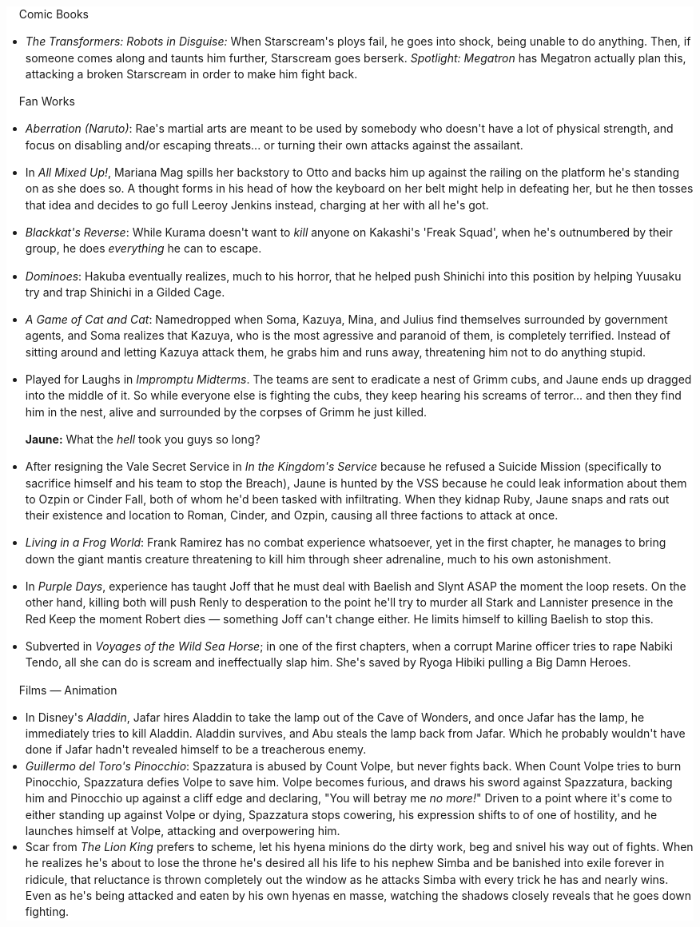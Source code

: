     Comic Books 

-   _The Transformers: Robots in Disguise:_ When Starscream's ploys fail, he goes into shock, being unable to do anything. Then, if someone comes along and taunts him further, Starscream goes berserk. _Spotlight: Megatron_ has Megatron actually plan this, attacking a broken Starscream in order to make him fight back.

    Fan Works 

-   _Aberration (Naruto)_: Rae's martial arts are meant to be used by somebody who doesn't have a lot of physical strength, and focus on disabling and/or escaping threats... or turning their own attacks against the assailant.
-   In _All Mixed Up!_, Mariana Mag spills her backstory to Otto and backs him up against the railing on the platform he's standing on as she does so. A thought forms in his head of how the keyboard on her belt might help in defeating her, but he then tosses that idea and decides to go full Leeroy Jenkins instead, charging at her with all he's got.
-   _Blackkat's Reverse_: While Kurama doesn't want to _kill_ anyone on Kakashi's 'Freak Squad', when he's outnumbered by their group, he does _everything_ he can to escape.
-   _Dominoes_: Hakuba eventually realizes, much to his horror, that he helped push Shinichi into this position by helping Yuusaku try and trap Shinichi in a Gilded Cage.
-   _A Game of Cat and Cat_: Namedropped when Soma, Kazuya, Mina, and Julius find themselves surrounded by government agents, and Soma realizes that Kazuya, who is the most agressive and paranoid of them, is completely terrified. Instead of sitting around and letting Kazuya attack them, he grabs him and runs away, threatening him not to do anything stupid.
-   Played for Laughs in _Impromptu Midterms_. The teams are sent to eradicate a nest of Grimm cubs, and Jaune ends up dragged into the middle of it. So while everyone else is fighting the cubs, they keep hearing his screams of terror... and then they find him in the nest, alive and surrounded by the corpses of Grimm he just killed.
    
    **Jaune:** What the _hell_ took you guys so long?
    
-   After resigning the Vale Secret Service in _In the Kingdom's Service_ because he refused a Suicide Mission (specifically to sacrifice himself and his team to stop the Breach), Jaune is hunted by the VSS because he could leak information about them to Ozpin or Cinder Fall, both of whom he'd been tasked with infiltrating. When they kidnap Ruby, Jaune snaps and rats out their existence and location to Roman, Cinder, and Ozpin, causing all three factions to attack at once.
-   _Living in a Frog World_: Frank Ramirez has no combat experience whatsoever, yet in the first chapter, he manages to bring down the giant mantis creature threatening to kill him through sheer adrenaline, much to his own astonishment.
-   In _Purple Days_, experience has taught Joff that he must deal with Baelish and Slynt ASAP the moment the loop resets. On the other hand, killing both will push Renly to desperation to the point he'll try to murder all Stark and Lannister presence in the Red Keep the moment Robert dies — something Joff can't change either. He limits himself to killing Baelish to stop this.
-   Subverted in _Voyages of the Wild Sea Horse_; in one of the first chapters, when a corrupt Marine officer tries to rape Nabiki Tendo, all she can do is scream and ineffectually slap him. She's saved by Ryoga Hibiki pulling a Big Damn Heroes.

    Films — Animation 

-   In Disney's _Aladdin_, Jafar hires Aladdin to take the lamp out of the Cave of Wonders, and once Jafar has the lamp, he immediately tries to kill Aladdin. Aladdin survives, and Abu steals the lamp back from Jafar. Which he probably wouldn't have done if Jafar hadn't revealed himself to be a treacherous enemy.
-   _Guillermo del Toro's Pinocchio_: Spazzatura is abused by Count Volpe, but never fights back. When Count Volpe tries to burn Pinocchio, Spazzatura defies Volpe to save him. Volpe becomes furious, and draws his sword against Spazzatura, backing him and Pinocchio up against a cliff edge and declaring, "You will betray me _no more!_" Driven to a point where it's come to either standing up against Volpe or dying, Spazzatura stops cowering, his expression shifts to of one of hostility, and he launches himself at Volpe, attacking and overpowering him.
-   Scar from _The Lion King_ prefers to scheme, let his hyena minions do the dirty work, beg and snivel his way out of fights. When he realizes he's about to lose the throne he's desired all his life to his nephew Simba and be banished into exile forever in ridicule, that reluctance is thrown completely out the window as he attacks Simba with every trick he has and nearly wins. Even as he's being attacked and eaten by his own hyenas en masse, watching the shadows closely reveals that he goes down fighting.